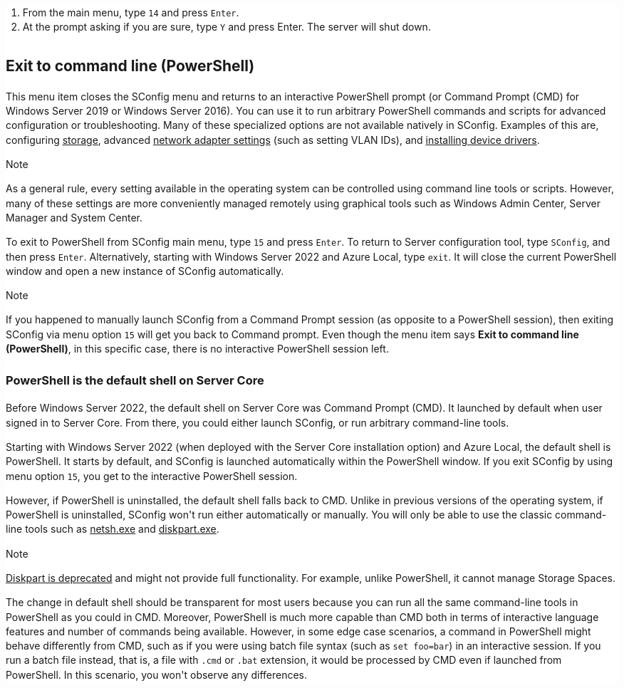 1. From the main menu, type `14` and press `Enter`.
1. At the prompt asking if you are sure, type `Y` and press Enter. The server will shut down.

## Exit to command line (PowerShell)

This menu item closes the SConfig menu and returns to an interactive PowerShell prompt (or Command Prompt (CMD) for Windows Server 2019 or Windows Server 2016). You can use it to run arbitrary PowerShell commands and scripts for advanced configuration or troubleshooting. Many of these specialized options are not available natively in SConfig. Examples of this are, configuring [storage](/powershell/module/storage), advanced [network adapter settings](/powershell/module/netadapter) (such as setting VLAN IDs), and [installing device drivers](/windows-hardware/drivers/devtest/pnputil-command-syntax).

> [!NOTE]
> As a general rule, every setting available in the operating system can be controlled using command line tools or scripts. However, many of these settings are more conveniently managed remotely using graphical tools such as Windows Admin Center, Server Manager and System Center.

To exit to PowerShell from SConfig main menu, type `15` and press `Enter`. To return to Server configuration tool, type `SConfig`, and then press `Enter`. Alternatively, starting with Windows Server 2022 and Azure Local, type `exit`. It will close the current PowerShell window and open a new instance of SConfig automatically.

> [!NOTE]
> If you happened to manually launch SConfig from a Command Prompt session (as opposite to a PowerShell session), then exiting SConfig via menu option `15` will get you back to Command prompt. Even though the menu item says **Exit to command line (PowerShell)**, in this specific case, there is no interactive PowerShell session left.

### PowerShell is the default shell on Server Core

Before Windows Server 2022, the default shell on Server Core was Command Prompt (CMD). It launched by default when user signed in to Server Core. From there, you could either launch SConfig, or run arbitrary command-line tools.

Starting with Windows Server 2022 (when deployed with the Server Core installation option) and Azure Local, the default shell is PowerShell. It starts by default, and SConfig is launched automatically within the PowerShell window. If you exit SConfig by using menu option `15`, you get to the interactive PowerShell session.

However, if PowerShell is uninstalled, the default shell falls back to CMD. Unlike in previous versions of the operating system, if PowerShell is uninstalled, SConfig won't run either automatically or manually. You will only be able to use the classic command-line tools such as [netsh.exe](/windows-server/networking/technologies/netsh/netsh) and [diskpart.exe](/windows-server/administration/windows-commands/diskpart).

> [!NOTE]
> [Diskpart is deprecated](/windows/compatibility/vds-is-transitioning-to-windows-storage-management-api) and might not provide full functionality. For example, unlike PowerShell, it cannot manage Storage Spaces.

The change in default shell should be transparent for most users because you can run all the same command-line tools in PowerShell as you could in CMD. Moreover, PowerShell is much more capable than CMD both in terms of interactive language features and number of commands being available. However, in some edge case scenarios, a command in PowerShell might behave differently from CMD, such as if you were using batch file syntax (such as `set foo=bar`) in an interactive session. If you run a batch file instead, that is, a file with `.cmd` or `.bat` extension, it would be processed by CMD even if launched from PowerShell. In this scenario, you won't observe any differences.
